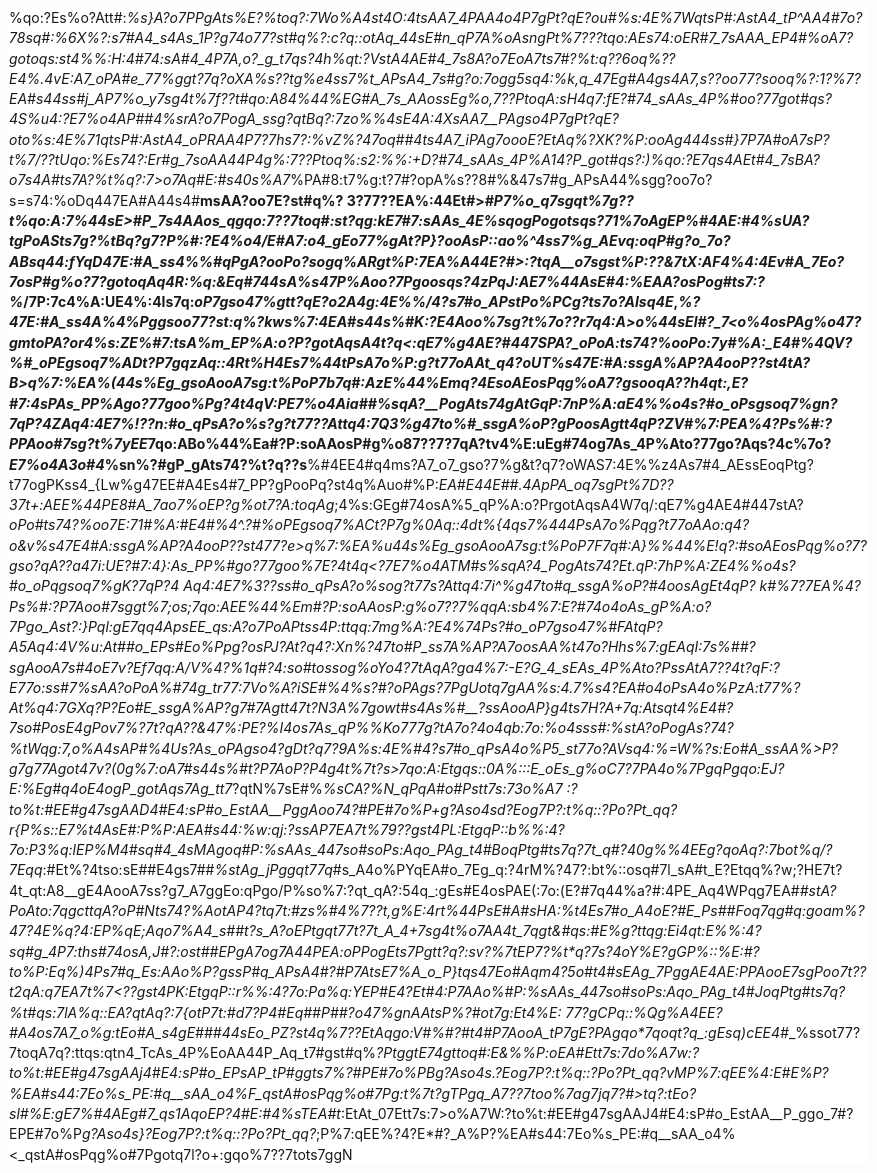 %qo:?Es%o?Att#:_%s}A?o7PPgAts%E?%toq?:7Wo%A4st4O:4tsAA7_4PAA4o4P7gPt?qE?ou#%s:4E%7WqtsP#:_AstA4_tP^AA4#7o?78sq#:%6X%?:s*7#A4_s4As_1P?g74o77?st#q%?:c?q::otAq_44sE#n_qP7A%oAsngPt%7???t*qo:AEs74:oER#7_7sAAA_EP4#%oA7?gotoqs:st4%%:H:4#74:sA#4_4P7A,o?__g_t7qs?4h%qt:?VstA4AE_#4_7s8A?o7EoA7ts7#?%t:q??_6oq%??E4%.4vE:A7_oPA#e_77%ggt?7q?oXA%s??tg%e4ss7%t_APsA4_7s#g?o:7ogg5sq4:%k,q_47Eg#A4gs4A7_,s?_?oo77?sooq%?:1?%7?_EA#s44ss#j_AP7%o_y7sg4t%7f??t#qo:A84%44%EG#A_7s_AAossEg%o,7??PtoqA:sH4q7:fE?#74_sAAs_4P%#oo?77got#qs?4S%u4:?E7%o4AP##4_%srA?o7PogA_ssg?qtBq?:7zo%%4sE4A:4XsAA7__PAgso4P7gPt?qE?oto%s:4E%71qtsP#:_AstA4_oPRAA4P7_?7hs7?:%vZ%?47oq##4ts4A7_iPAg7oooE?EtAq%?XK?%P:ooAg444ss#}_7P7A#oA7sP?t%7/??tUqo:%Es74?:Er#g_7soAA44P4g%_:7??Ptoq%:s2:%%:+D?#74_sAAs_4P%A14?P_got#qs?:)%qo:?E7qs4AEt#4_7sBA?o7s4A#ts7A?%t%q?:7>o7Aq#E:#s40s%A7_%PA#8:t7%g:t?7#?opA%s??8#%&47s7#g_APsA44%sgg?oo7o?s=s74:%oDq447EA#A44s4#__msAA?oo7E?st#q%? 3?77??EA%:44Et#>_#P7%o_q7sgqt%7g??t%qo:A:7%44sE>#P_7s4AAos_qgqo:7??7toq#:st?qg:kE7#7:_sAAs_4E%sqogPogotsqs?71%7oAgEP%#4AE:#4_%sUA?tgPoASts7g?%tBq?g7?P%#:?E4%o4/E#A7:o4_gEo77%gAt?P}?ooAsP::ao%^4ss7%g_AEvq:oqP#g?o_7o?ABsq44:fYqD47E:#A_ss4%%#qPgA?ooPo?sogq%ARgt%P:7EA%A44E?#>:?tqA__o7sgst%P:??&7tX:AF4%4:4Ev#A_7Eo?7osP#g%o?7?gotoqAq4R:%q:&Eq#744sA%s47P%Aoo?7Pgoosqs?4zPqJ:AE7%44AsE#4:%EAA?osPog#ts7:?%_/7P:7c4%A:UE4%:4Is7q:_oP7gso47%gtt?qE?o2A4g:4E%%/4?s7#o_APstPo%PCg?ts7o?AIsq4E_,*%?47E:#A_ss4A%4%Pggsoo77?st:q%?kws%7:4EA#s44s%#K:?E4Aoo%7sg?t%7o??r7q4:A>o%44sEl#?_7<o%4osPAg%o47?gmtoPA?or4%s:ZE%#7:tsA%m_EP%A:o?P?gotAqsA4t?q<:qE7%g4AE?#447SPA?_oPoA:ts74?%ooPo:7y#%A:_E4#%4QV?%#_oPEgsoq7%ADt?P7gqzAq::4Rt%H4Es7%44tPsA7o%P:g?t77oAAt_q4?oUT%s47E:#A:ssgA%_AP?A4ooP??st4tA?B>q%7:%EA%(44s%Eg_gsoAooA7sg:t%PoP7b7q#:AzE%44%Emq?4EsoAEosPqg%oA7?gsooqA??h4qt:,E?#7:4sPAs_PP%Ago?77goo%Pg?4t4qV:PE7%o4Aia##_%sqA?__PogAts74gAtGqP:7nP%A:aE4%%o4s?#o_oPsgsoq7%gn?7qP?4ZAq4:4E7%!??n:#o_qPsA?o%s?g?t77??Attq4:7Q3%g47to%#_ssgA%_oP?gPoosAgtt4qP?ZV#%7:PEA%4?Ps%#:_?PPAoo#7sg?t%7yEE*7qo:ABo%44%Ea#?P:soAAosP#g%o87??7?7qA?tv4%E:uEg#74og7As_4P%Ato?77go?Aqs?4c%7o?_E7%o4A3o#4_%sn%?#gP_gAts74?%t?q??s__%#4EE4#q4ms?A7_o7_gso?7%g&t?q7?oWAS7:4E%%z4As7#4_AEssEoqPtg?t77ogPKss4_{Lw%g47EE#A4Es4#7_PP?gPooPq?st4q%Auo#%P:_EA#E44E##.4ApPA_oq7sgPt%7D??37t+:AEE%44PE8#A_7ao7%oEP?g%ot7?A:toqAg_;4%s:GEg#74osA%5_qP%A:o?PrgotAqsA4W7q/:qE7%g4AE4#447stA?_oPo#_ts74?%oo7E:71#%A:#E4#%4^.?#%_oPEgsoq7%ACt?P7g%0Aq::4dt%{4qs7%444PsA7o%Pqg?t77oAAo:q4?o&v%s47E4#A:ssgA%_AP?A4ooP??st477?e>q%7:%EA%u44s%Eg_gsoAooA7sg:t%PoP7F7q#:A}%%44%E!q?:#soAEosPqg%o?7?gso?qA??a47i:UE?#7:4}:As_PP%#go?77goo%7E?4t4q<?7E7%o4ATM#s_%sqA?4_PogAts74?Et.qP:7hP%A:ZE4%%o4s?#o_oPqgsoq7%gK?7qP?4 Aq4:4E7%3??ss#o_qPsA?o%sog?t77s?Attq4:7i^%g47to#q_ssgA%_oP?#4oosAgEt4qP? k#%7?7EA%4?Ps%#:_?P7Aoo#7sggt%7;os;7qo:AEE%44%Em#?P:soAAosP:g%o*7??7%qqA:sb4%7:*E?#74o4oAs_gP%A:o?7Pgo_Ast?:}Pql:gE7qq4ApsEE_qs:A?o7PoAPtss4P:ttqq:7mg%A:?E4%74Ps?#o_oP7gso47%#FAtqP?A5Aq4:4V*%u:At##o_EPs#Eo%Ppg?osPJ?At?q4?:Xn%?47to#P_ss7A%_AP?A7oosAA%t47o?Hhs%7:gEAqI:7s%##_?sgAooA7s#4oE7v?Ef7qq:A/V%4?%1q#?4:so#tossog%oYo4?7tAqA?ga4%7:-E?G_4_sEAs_4P%Ato?PssAtA7??4t?qF:?E77o:_ss#7_%sAA?_oPoA%_#74g_tr77:7Vo%A?iSE#%4%s?#?_oPAgs_?7PgUotq7gA*A%s:4.7%s4?EA#o4oPsA4o%PzA:t77%?At%q4:7GXq?P?Eo#E_ssgA%_AP?g7_#7Agtt47t?N3A%7gowt#s4As%#__?ssAooAP}g4ts7H?A+7q_:Atsqt4%E4#?_7so#PosE4gPov7%?7t?qA??&47%:PE?%I4os7As_qP%%Ko777g?tA7o?4o4qb:7o:%o4sss#:_%stA?_oPogAs?74?%tWqg:7,o%A4sAP#%4Us?As_oPAgso4?_gDt?q7?_9A%s:4E%_#4?s7#o_qPsA4o%P5_st77o?AVsq4:%=W%?s:Eo#A_ssAA%_>P?g7g77Agot47v?(0g%7:oA7#s44s%#t_?P7AoP?P4g4t%7t?s>7qo:A:Etgqs::0A%:::E_oEs_g%oC7?7PA4o%7PgqPgqo:EJ_?E:%Eg#q4oE4ogP_gotAqs7Ag_tt7_?qtN%7sE#%_%sCA?%N_qPqA#o#Pstt7s:73o%A7 :?to%t:#EE#g47sgAAD4#E4:sP#o_EstAA__PggAoo74?#PE#7o%P+g?Aso4sd?Eog7P?:t%q::?Po?Pt_qq?r{P%s::E7%t4AsE#:_P%P:AEA#s44:%w:qj:?ssAP7EA7t%79??gst4PL:EtgqP::b%%:4?7o:P3_%q:lEP%M4#sq#4_4sMAgoq#P:%sAAs_447so#soPs:Aqo_PAg_t4#BoqPtg#ts7q?7t_q#?40g%%4EEg?qoAq?:7bot%q/?7Eqq_:#Et%?4tso:sE##E4gs7##_%stAg_jPggqt77q_#s_A4o%PYqEA#o_7Eg_q:?4rM%?47?:bt%::osq#7l_sA#t_E?Etqq%?w;?HE7t?4t_qt:A8__gE4AooA7ss?g7_A7ggEo:qPgo/P%so%7:?qt_qA?:54q_:gEs#E4osPAE(:7o:(E?#7q44%a?#:4PE_Aq4WPqg7EA#__#stA?__PoAto:7qgcttqA?oP_#Nts74?%AotAP4?_tq7t:#zs%#4%7??t,g%E:4rt%44PsE#A_#sHA:__%t4Es7#o_A4oE?#E_Ps##Foq7qg#q:goam%?47?4E%q?4:EP%__qE;Aqo7%A4_s##t_?s_A?oEPtgqt77t?7t_A_4+7sg4t%_o7AA4t_7qgt&#qs:#E%g?ttqg:Ei4qt:_E%%:4?sq#g_4P7:ths#74osA,J#?:ost##_EPgA7og7A44PEA:oPPogEts7Pgtt?q?:sv?%7tEP7?%t*q?7s?4oY%E?gGP%::%E:#?to%P:_Eq%)4Ps7#q_Es:AAo%P?gssP#q_APsA4#?_#P7AtsE7%A_o_P_}tqs47Eo#Aqm4?5o#t4#sEAg_7PggAE4AE_:PPAooE7sgPoo7t??t2qA:q7EA7t%7<??gst4PK:EtgqP::r%%:4?7o:Pa_%q:YEP#E4?Et#4_:P7AAo%#P:%sAAs_447so#soPs:Aqo_PAg_t4#JoqPtg#ts7q?%t#qs:7lA%q::EA?qtAq?:7{otP7t:#d7?P4#Eq##P##?o47%gnAAtsP%?#ot7g:Et4%E: 77?gCPq::%Qg%A4EE?#A4os7A7_o%g:tEo#A_s4gE###44sEo_PZ?st4q%7??EtAqgo:V#%#?_#t4#P7AooA_tP7gE_?PAgqo*7qoqt?q_:gEsq)cEE4#__%ssot77?7toqA7q?:ttqs:qtn4_TcAs_4P%EoAA44P_Aq_t7#gst#q%_?PtggtE74gttoq#:E&%%P:oEA#Ett7s:7do%A7w:?to%t:#EE#g47sgAAj4#E4:sP#o_EPsAP_tP#ggts7%?#PE#7o%PBg?Aso4s.?Eog7P?:t%q::?Po?Pt_qq?vMP%7:qEE%_4:E_#__E%P?%EA#s44:7Eo%s_PE:#q__sAA_o4%F_qstA#osPqg%o#7Pg:t%7t?gTPgq_A7??7too%7ag7jq7_?#>tq?:tEo?sl#%E:gE7%#4AEg#7_qs1AqoEP?4#E:#4_%sTEA#t_:EtAt_07Ett7s:7>o%A7W:?to%t:#EE#g47sgAAJ4#E4:sP#o_EstAA__P_ggo_7#?EPE#7o%P*g?Aso4s}?Eog7P?:t%q::?Po?Pt_qq?*;P%7:qEE%?4?E*#?_A%P?%EA#s44:7Eo%s_PE:#q__sAA_o4%<_qstA#osPqg%o#7Pgotq7l?o+:gqo%7??7tots7ggN